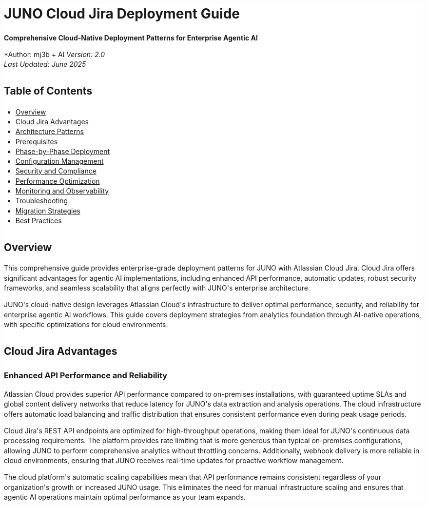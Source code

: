 # JUNO Cloud Jira Deployment Guide

**Comprehensive Cloud-Native Deployment Patterns for Enterprise Agentic AI**

*Author: mj3b + AI 
*Version: 2.0*  
*Last Updated: June 2025*

## Table of Contents

- [Overview](#overview)
- [Cloud Jira Advantages](#cloud-jira-advantages)
- [Architecture Patterns](#architecture-patterns)
- [Prerequisites](#prerequisites)
- [Phase-by-Phase Deployment](#phase-by-phase-deployment)
- [Configuration Management](#configuration-management)
- [Security and Compliance](#security-and-compliance)
- [Performance Optimization](#performance-optimization)
- [Monitoring and Observability](#monitoring-and-observability)
- [Troubleshooting](#troubleshooting)
- [Migration Strategies](#migration-strategies)
- [Best Practices](#best-practices)

## Overview

This comprehensive guide provides enterprise-grade deployment patterns for JUNO with Atlassian Cloud Jira. Cloud Jira offers significant advantages for agentic AI implementations, including enhanced API performance, automatic updates, robust security frameworks, and seamless scalability that aligns perfectly with JUNO's enterprise architecture.

JUNO's cloud-native design leverages Atlassian Cloud's infrastructure to deliver optimal performance, security, and reliability for enterprise agentic AI workflows. This guide covers deployment strategies from analytics foundation through AI-native operations, with specific optimizations for cloud environments.

## Cloud Jira Advantages

### Enhanced API Performance and Reliability

Atlassian Cloud provides superior API performance compared to on-premises installations, with guaranteed uptime SLAs and global content delivery networks that reduce latency for JUNO's data extraction and analysis operations. The cloud infrastructure offers automatic load balancing and traffic distribution that ensures consistent performance even during peak usage periods.

Cloud Jira's REST API endpoints are optimized for high-throughput operations, making them ideal for JUNO's continuous data processing requirements. The platform provides rate limiting that is more generous than typical on-premises configurations, allowing JUNO to perform comprehensive analytics without throttling concerns. Additionally, webhook delivery is more reliable in cloud environments, ensuring that JUNO receives real-time updates for proactive workflow management.

The cloud platform's automatic scaling capabilities mean that API performance remains consistent regardless of your organization's growth or increased JUNO usage. This eliminates the need for manual infrastructure scaling and ensures that agentic AI operations maintain optimal performance as your team expands.
